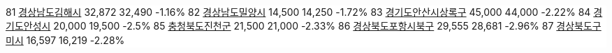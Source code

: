   <tr class="item">
    <td>81</td>
    <td><a href="/apt/경상남도김해시">경상남도김해시</a></td>
    <td>32,872</td>
    <td>32,490</td>
    <td>-1.16%</td>
  </tr>

  <tr class="item">
    <td>82</td>
    <td><a href="/apt/경상남도밀양시">경상남도밀양시</a></td>
    <td>14,500</td>
    <td>14,250</td>
    <td>-1.72%</td>
  </tr>

  <tr class="item">
    <td>83</td>
    <td><a href="/apt/경기도안산시상록구">경기도안산시상록구</a></td>
    <td>45,000</td>
    <td>44,000</td>
    <td>-2.22%</td>
  </tr>

  <tr class="item">
    <td>84</td>
    <td><a href="/apt/경기도안성시">경기도안성시</a></td>
    <td>20,000</td>
    <td>19,500</td>
    <td>-2.5%</td>
  </tr>

  <tr class="item">
    <td>85</td>
    <td><a href="/apt/충청북도진천군">충청북도진천군</a></td>
    <td>21,500</td>
    <td>21,000</td>
    <td>-2.33%</td>
  </tr>

  <tr class="item">
    <td>86</td>
    <td><a href="/apt/경상북도포항시북구">경상북도포항시북구</a></td>
    <td>29,555</td>
    <td>28,681</td>
    <td>-2.96%</td>
  </tr>

  <tr class="item">
    <td>87</td>
    <td><a href="/apt/경상북도구미시">경상북도구미시</a></td>
    <td>16,597</td>
    <td>16,219</td>
    <td>-2.28%</td>
  </tr>
